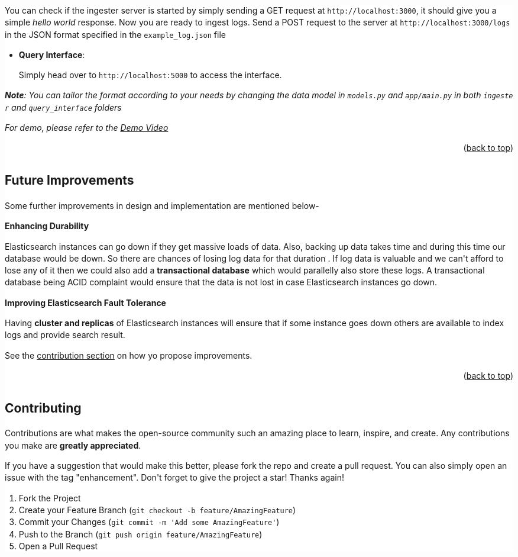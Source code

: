   You can check if the ingester server is started by simply sending a GET request at `http://localhost:3000`, it should give you a simple *hello world* response.
  Now you are ready to ingest logs. Send a POST request to the server at `http://localhost:3000/logs` in the JSON format specified in the `example_log.json` file

* **Query Interface**: 
  
  Simply head over to `http://localhost:5000` to access the interface.

***Note**: You can tailor the format according to your needs by changing the data model in `models.py` and `app/main.py` in both `ingester` and `query_interface` folders*


_For demo, please refer to the [Demo Video](https://youtu.be/JjedCSq7-J0)_

<p align="right">(<a href="#readme-top">back to top</a>)</p>




## Future Improvements

Some further improvements in design and implementation are mentioned below-

**Enhancing Durability**

  Elasticsearch instances can go down if they get massive loads of data. Also, backing up data takes time and during this time our database would be down. So there are chances of losing log data for that duration . If log data is valuable and we can't afford to lose any of it then we could also add a **transactional database** which would parallelly also store these logs. A transactional database being ACID complaint would ensure that the data is not lost in case Elasticsearch instances go down.


**Improving Elasticsearch Fault Tolerance**

  Having **cluster and replicas** of Elasticsearch instances will ensure that if some instance goes down others are available to index logs and provide search result.


See the [contribution section](#contributing) on how yo propose improvements.

<p align="right">(<a href="#readme-top">back to top</a>)</p>




## Contributing

Contributions are what makes the open-source community such an amazing place to learn, inspire, and create. Any contributions you make are **greatly appreciated**.

If you have a suggestion that would make this better, please fork the repo and create a pull request. You can also simply open an issue with the tag "enhancement".
Don't forget to give the project a star! Thanks again!

1. Fork the Project
2. Create your Feature Branch (`git checkout -b feature/AmazingFeature`)
3. Commit your Changes (`git commit -m 'Add some AmazingFeature'`)
4. Push to the Branch (`git push origin feature/AmazingFeature`)
5. Open a Pull Request
